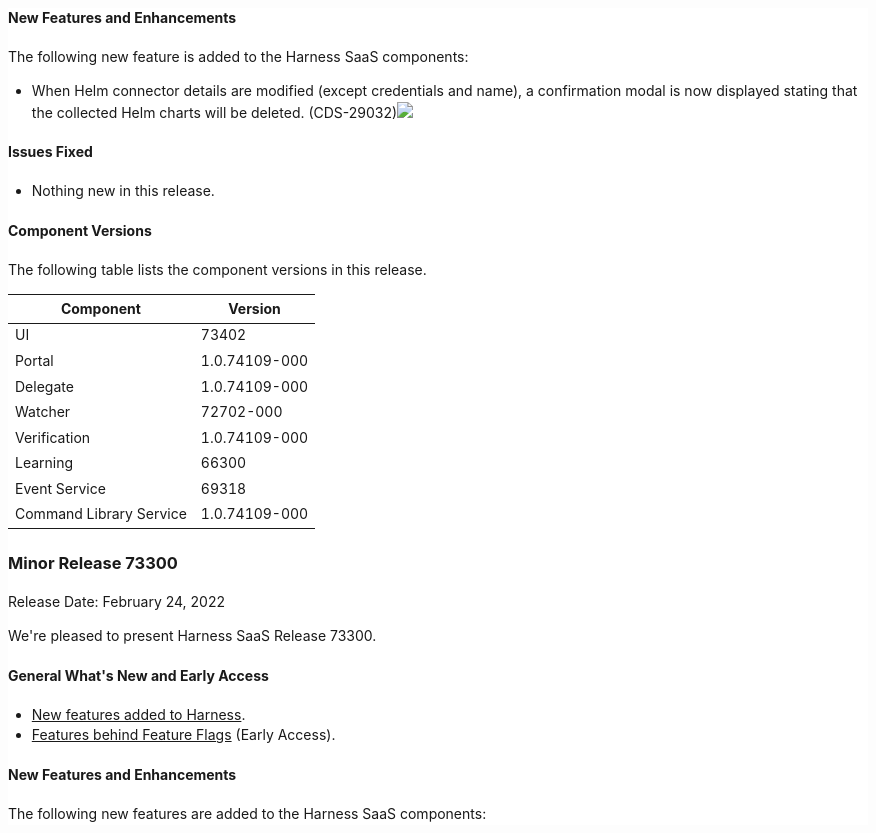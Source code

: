 #### New Features and Enhancements

The following new feature is added to the Harness SaaS components:

* When Helm connector details are modified (except credentials and name), a confirmation modal is now displayed stating that the collected Helm charts will be deleted. (CDS-29032)![](./static/harness-saa-s-release-notes-08.png)

#### Issues Fixed

* Nothing new in this release.

#### Component Versions

The following table lists the component versions in this release.



| **Component** | **Version** |
| --- | --- |
| UI | 73402 |
| Portal | 1.0.74109-000 |
| Delegate | 1.0.74109-000 |
| Watcher | 72702-000 |
| Verification | 1.0.74109-000 |
| Learning | 66300 |
| Event Service | 69318 |
| Command Library Service | 1.0.74109-000 |

### Minor Release 73300

Release Date: February 24, 2022

We're pleased to present Harness SaaS Release 73300.

#### General What's New and Early Access

* [New features added to Harness](https://changelog.harness.io/?categories=fix,improvement,new).
* [Features behind Feature Flags](https://changelog.harness.io/?categories=early-access) (Early Access).

#### New Features and Enhancements

The following new features are added to the Harness SaaS components:

